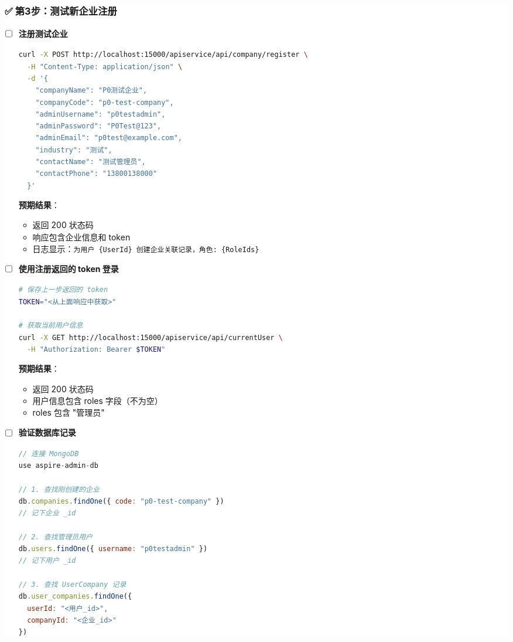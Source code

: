 ### ✅ 第3步：测试新企业注册

- [ ] **注册测试企业**
  ```bash
  curl -X POST http://localhost:15000/apiservice/api/company/register \
    -H "Content-Type: application/json" \
    -d '{
      "companyName": "P0测试企业",
      "companyCode": "p0-test-company",
      "adminUsername": "p0testadmin",
      "adminPassword": "P0Test@123",
      "adminEmail": "p0test@example.com",
      "industry": "测试",
      "contactName": "测试管理员",
      "contactPhone": "13800138000"
    }'
  ```
  
  **预期结果**：
  - 返回 200 状态码
  - 响应包含企业信息和 token
  - 日志显示：`为用户 {UserId} 创建企业关联记录，角色: {RoleIds}`

- [ ] **使用注册返回的 token 登录**
  ```bash
  # 保存上一步返回的 token
  TOKEN="<从上面响应中获取>"
  
  # 获取当前用户信息
  curl -X GET http://localhost:15000/apiservice/api/currentUser \
    -H "Authorization: Bearer $TOKEN"
  ```
  
  **预期结果**：
  - 返回 200 状态码
  - 用户信息包含 roles 字段（不为空）
  - roles 包含 "管理员"

- [ ] **验证数据库记录**
  ```javascript
  // 连接 MongoDB
  use aspire-admin-db
  
  // 1. 查找刚创建的企业
  db.companies.findOne({ code: "p0-test-company" })
  // 记下企业 _id
  
  // 2. 查找管理员用户
  db.users.findOne({ username: "p0testadmin" })
  // 记下用户 _id
  
  // 3. 查找 UserCompany 记录
  db.user_companies.findOne({
    userId: "<用户_id>",
    companyId: "<企业_id>"
  })
  ```
  